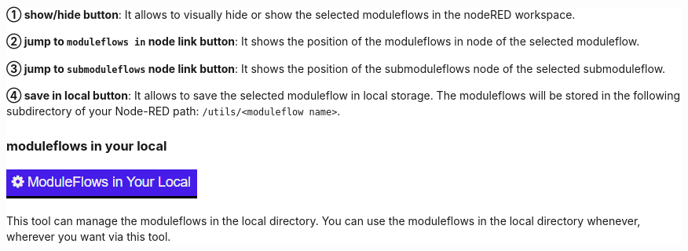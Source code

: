 **① show/hide button**: It allows to visually hide or show the selected moduleflows in the nodeRED workspace.

**② jump to `moduleflows in` node link button**: It shows the position of the moduleflows in node of the selected moduleflow.

**③ jump to `submoduleflows` node link button**: It shows the position of the submoduleflows node of the selected submoduleflow.

**④ save in local button**: It allows to save the selected moduleflow in local storage. The moduleflows will be stored in the following subdirectory of your Node-RED path: `/utils/<moduleflow name>`.

### moduleflows in your local

![Untitled](img/Untitled%2013.png)

This tool can manage the moduleflows in the local directory. You can use the moduleflows in the local directory whenever, wherever you want via this tool.
